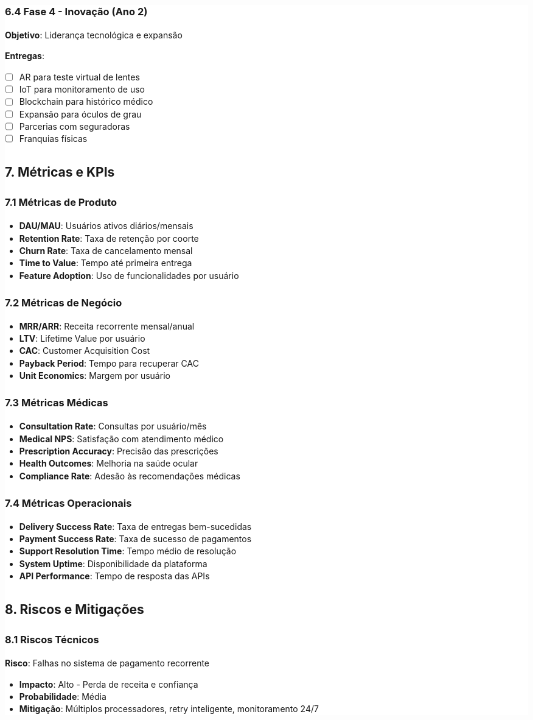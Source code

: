 ### 6.4 Fase 4 - Inovação (Ano 2)
**Objetivo**: Liderança tecnológica e expansão

**Entregas**:
- [ ] AR para teste virtual de lentes
- [ ] IoT para monitoramento de uso
- [ ] Blockchain para histórico médico
- [ ] Expansão para óculos de grau
- [ ] Parcerias com seguradoras
- [ ] Franquias físicas

## 7. Métricas e KPIs

### 7.1 Métricas de Produto
- **DAU/MAU**: Usuários ativos diários/mensais
- **Retention Rate**: Taxa de retenção por coorte
- **Churn Rate**: Taxa de cancelamento mensal
- **Time to Value**: Tempo até primeira entrega
- **Feature Adoption**: Uso de funcionalidades por usuário

### 7.2 Métricas de Negócio
- **MRR/ARR**: Receita recorrente mensal/anual
- **LTV**: Lifetime Value por usuário
- **CAC**: Customer Acquisition Cost
- **Payback Period**: Tempo para recuperar CAC
- **Unit Economics**: Margem por usuário

### 7.3 Métricas Médicas
- **Consultation Rate**: Consultas por usuário/mês
- **Medical NPS**: Satisfação com atendimento médico
- **Prescription Accuracy**: Precisão das prescrições
- **Health Outcomes**: Melhoria na saúde ocular
- **Compliance Rate**: Adesão às recomendações médicas

### 7.4 Métricas Operacionais
- **Delivery Success Rate**: Taxa de entregas bem-sucedidas
- **Payment Success Rate**: Taxa de sucesso de pagamentos
- **Support Resolution Time**: Tempo médio de resolução
- **System Uptime**: Disponibilidade da plataforma
- **API Performance**: Tempo de resposta das APIs

## 8. Riscos e Mitigações

### 8.1 Riscos Técnicos
**Risco**: Falhas no sistema de pagamento recorrente
- **Impacto**: Alto - Perda de receita e confiança
- **Probabilidade**: Média
- **Mitigação**: Múltiplos processadores, retry inteligente, monitoramento 24/7
